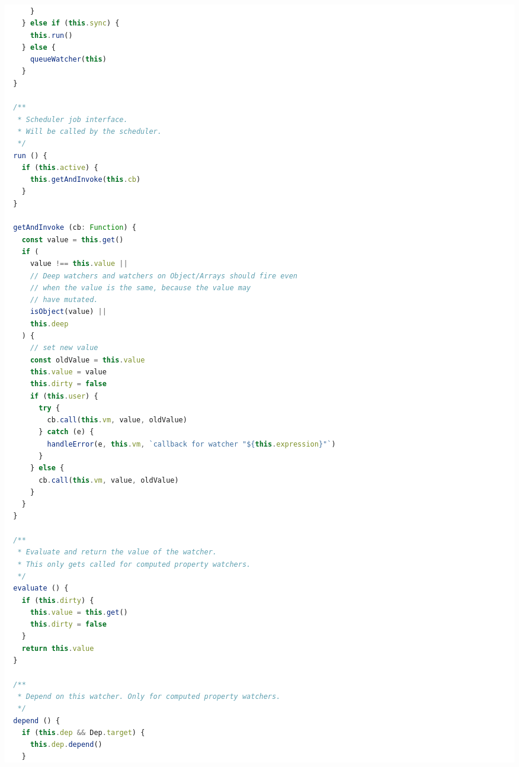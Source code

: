 ```JavaScript
      }
    } else if (this.sync) {
      this.run()
    } else {
      queueWatcher(this)
    }
  }

  /**
   * Scheduler job interface.
   * Will be called by the scheduler.
   */
  run () {
    if (this.active) {
      this.getAndInvoke(this.cb)
    }
  }

  getAndInvoke (cb: Function) {
    const value = this.get()
    if (
      value !== this.value ||
      // Deep watchers and watchers on Object/Arrays should fire even
      // when the value is the same, because the value may
      // have mutated.
      isObject(value) ||
      this.deep
    ) {
      // set new value
      const oldValue = this.value
      this.value = value
      this.dirty = false
      if (this.user) {
        try {
          cb.call(this.vm, value, oldValue)
        } catch (e) {
          handleError(e, this.vm, `callback for watcher "${this.expression}"`)
        }
      } else {
        cb.call(this.vm, value, oldValue)
      }
    }
  }

  /**
   * Evaluate and return the value of the watcher.
   * This only gets called for computed property watchers.
   */
  evaluate () {
    if (this.dirty) {
      this.value = this.get()
      this.dirty = false
    }
    return this.value
  }

  /**
   * Depend on this watcher. Only for computed property watchers.
   */
  depend () {
    if (this.dep && Dep.target) {
      this.dep.depend()
    }
```